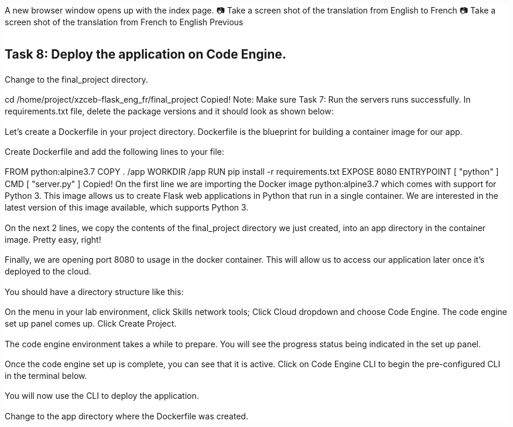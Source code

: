 
A new browser window opens up with the index page.
📷 Take a screen shot of the translation from English to French
📷 Take a screen shot of the translation from French to English
Previous


## Task 8: Deploy the application on Code Engine.
Change to the final_project directory.

cd /home/project/xzceb-flask_eng_fr/final_project
Copied!
Note:
Make sure Task 7: Run the servers runs successfully.
In requirements.txt file, delete the package versions and it should look as shown below:

Let’s create a Dockerfile in your project directory. Dockerfile is the blueprint for building a container image for our app.


Create Dockerfile and add the following lines to your file:

FROM python:alpine3.7
COPY . /app
WORKDIR /app
RUN pip install -r requirements.txt
EXPOSE 8080
ENTRYPOINT [ "python" ]
CMD [ "server.py" ]
Copied!
On the first line we are importing the Docker image python:alpine3.7 which comes with support for Python 3. This image allows us to create Flask web applications in Python that run in a single container. We are interested in the latest version of this image available, which supports Python 3.

On the next 2 lines, we copy the contents of the final_project directory we just created, into an app directory in the container image. Pretty easy, right!

Finally, we are opening port 8080 to usage in the docker container. This will allow us to access our application later once it’s deployed to the cloud.

You should have a directory structure like this:


On the menu in your lab environment, click Skills network tools; Click Cloud dropdown and choose Code Engine. The code engine set up panel comes up. Click Create Project.


The code engine environment takes a while to prepare. You will see the progress status being indicated in the set up panel.

Once the code engine set up is complete, you can see that it is active. Click on Code Engine CLI to begin the pre-configured CLI in the terminal below.



You will now use the CLI to deploy the application.

Change to the app directory where the Dockerfile was created.
